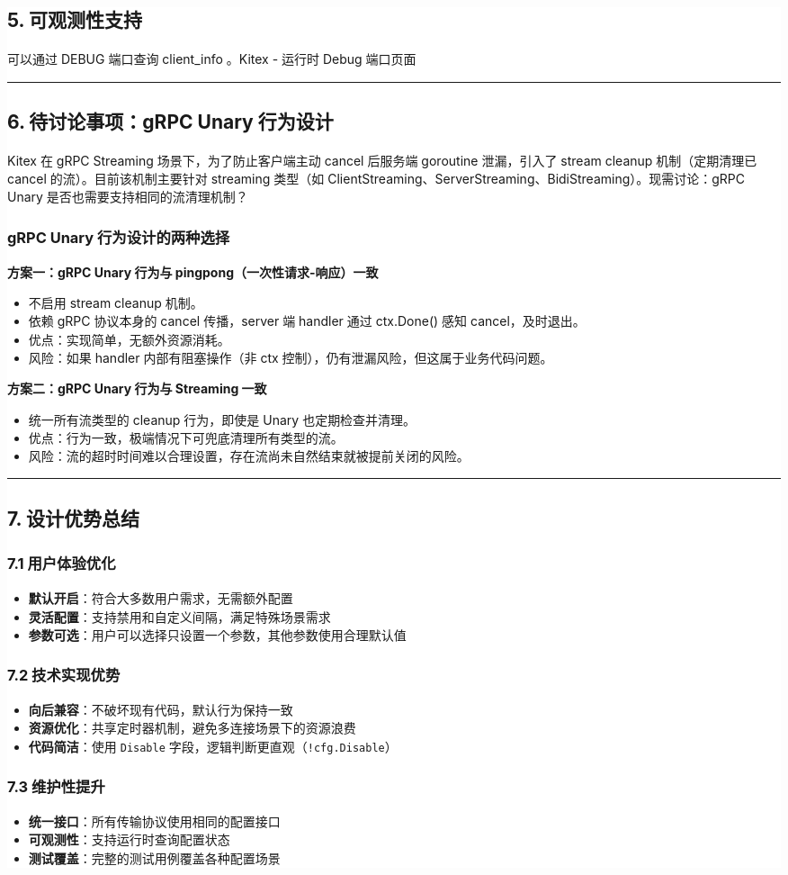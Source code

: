 
## 5. 可观测性支持

可以通过 DEBUG 端口查询 client_info 。Kitex - 运行时 Debug 端口页面

---

## 6. 待讨论事项：gRPC Unary 行为设计

Kitex 在 gRPC Streaming 场景下，为了防止客户端主动 cancel 后服务端 goroutine 泄漏，引入了 stream cleanup 机制（定期清理已 cancel 的流）。目前该机制主要针对 streaming 类型（如 ClientStreaming、ServerStreaming、BidiStreaming）。现需讨论：gRPC Unary 是否也需要支持相同的流清理机制？

### gRPC Unary 行为设计的两种选择

**方案一：gRPC Unary 行为与 pingpong（一次性请求-响应）一致**
- 不启用 stream cleanup 机制。
- 依赖 gRPC 协议本身的 cancel 传播，server 端 handler 通过 ctx.Done() 感知 cancel，及时退出。
- 优点：实现简单，无额外资源消耗。
- 风险：如果 handler 内部有阻塞操作（非 ctx 控制），仍有泄漏风险，但这属于业务代码问题。
  
**方案二：gRPC Unary 行为与 Streaming 一致**
- 统一所有流类型的 cleanup 行为，即使是 Unary 也定期检查并清理。
- 优点：行为一致，极端情况下可兜底清理所有类型的流。
- 风险：流的超时时间难以合理设置，存在流尚未自然结束就被提前关闭的风险。

---

## 7. 设计优势总结

### 7.1 用户体验优化
- **默认开启**：符合大多数用户需求，无需额外配置
- **灵活配置**：支持禁用和自定义间隔，满足特殊场景需求
- **参数可选**：用户可以选择只设置一个参数，其他参数使用合理默认值

### 7.2 技术实现优势
- **向后兼容**：不破坏现有代码，默认行为保持一致
- **资源优化**：共享定时器机制，避免多连接场景下的资源浪费
- **代码简洁**：使用 `Disable` 字段，逻辑判断更直观（`!cfg.Disable`）

### 7.3 维护性提升
- **统一接口**：所有传输协议使用相同的配置接口
- **可观测性**：支持运行时查询配置状态
- **测试覆盖**：完整的测试用例覆盖各种配置场景 